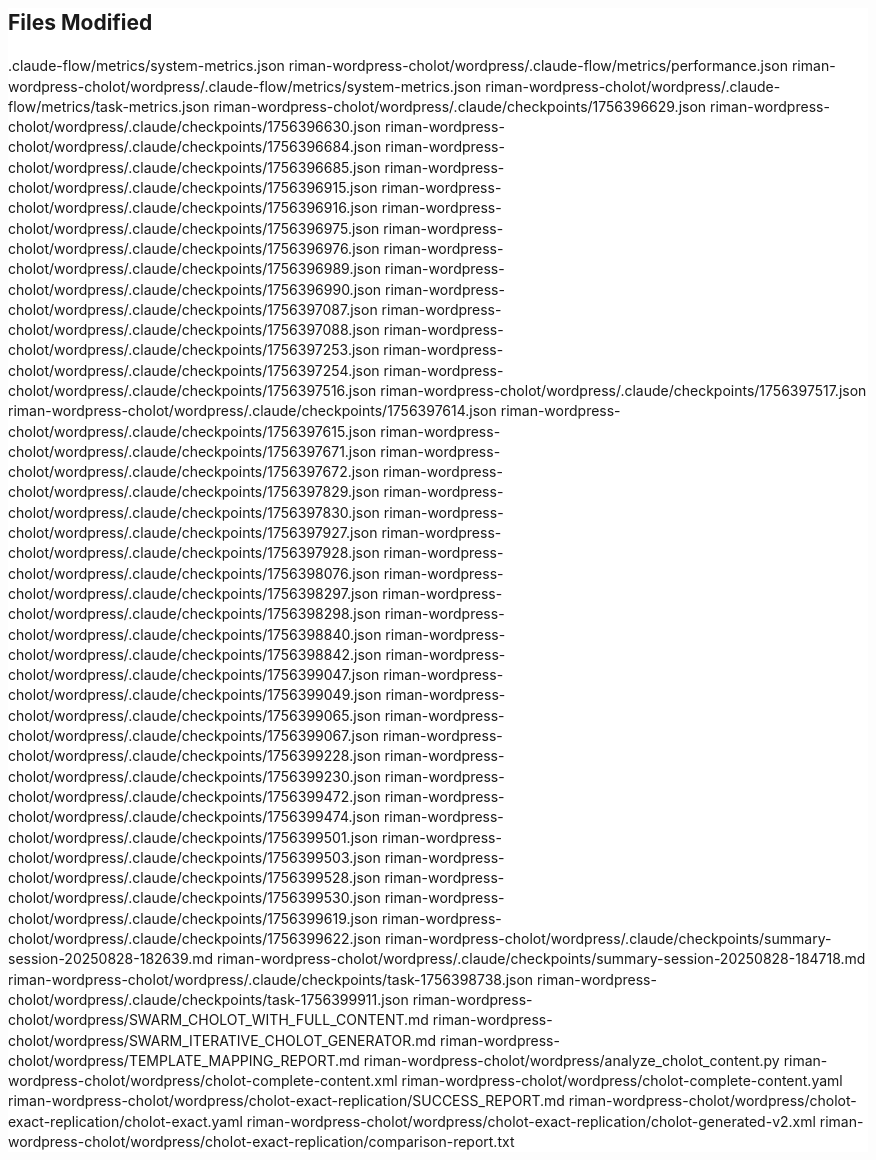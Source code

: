 ## Files Modified
.claude-flow/metrics/system-metrics.json
riman-wordpress-cholot/wordpress/.claude-flow/metrics/performance.json
riman-wordpress-cholot/wordpress/.claude-flow/metrics/system-metrics.json
riman-wordpress-cholot/wordpress/.claude-flow/metrics/task-metrics.json
riman-wordpress-cholot/wordpress/.claude/checkpoints/1756396629.json
riman-wordpress-cholot/wordpress/.claude/checkpoints/1756396630.json
riman-wordpress-cholot/wordpress/.claude/checkpoints/1756396684.json
riman-wordpress-cholot/wordpress/.claude/checkpoints/1756396685.json
riman-wordpress-cholot/wordpress/.claude/checkpoints/1756396915.json
riman-wordpress-cholot/wordpress/.claude/checkpoints/1756396916.json
riman-wordpress-cholot/wordpress/.claude/checkpoints/1756396975.json
riman-wordpress-cholot/wordpress/.claude/checkpoints/1756396976.json
riman-wordpress-cholot/wordpress/.claude/checkpoints/1756396989.json
riman-wordpress-cholot/wordpress/.claude/checkpoints/1756396990.json
riman-wordpress-cholot/wordpress/.claude/checkpoints/1756397087.json
riman-wordpress-cholot/wordpress/.claude/checkpoints/1756397088.json
riman-wordpress-cholot/wordpress/.claude/checkpoints/1756397253.json
riman-wordpress-cholot/wordpress/.claude/checkpoints/1756397254.json
riman-wordpress-cholot/wordpress/.claude/checkpoints/1756397516.json
riman-wordpress-cholot/wordpress/.claude/checkpoints/1756397517.json
riman-wordpress-cholot/wordpress/.claude/checkpoints/1756397614.json
riman-wordpress-cholot/wordpress/.claude/checkpoints/1756397615.json
riman-wordpress-cholot/wordpress/.claude/checkpoints/1756397671.json
riman-wordpress-cholot/wordpress/.claude/checkpoints/1756397672.json
riman-wordpress-cholot/wordpress/.claude/checkpoints/1756397829.json
riman-wordpress-cholot/wordpress/.claude/checkpoints/1756397830.json
riman-wordpress-cholot/wordpress/.claude/checkpoints/1756397927.json
riman-wordpress-cholot/wordpress/.claude/checkpoints/1756397928.json
riman-wordpress-cholot/wordpress/.claude/checkpoints/1756398076.json
riman-wordpress-cholot/wordpress/.claude/checkpoints/1756398297.json
riman-wordpress-cholot/wordpress/.claude/checkpoints/1756398298.json
riman-wordpress-cholot/wordpress/.claude/checkpoints/1756398840.json
riman-wordpress-cholot/wordpress/.claude/checkpoints/1756398842.json
riman-wordpress-cholot/wordpress/.claude/checkpoints/1756399047.json
riman-wordpress-cholot/wordpress/.claude/checkpoints/1756399049.json
riman-wordpress-cholot/wordpress/.claude/checkpoints/1756399065.json
riman-wordpress-cholot/wordpress/.claude/checkpoints/1756399067.json
riman-wordpress-cholot/wordpress/.claude/checkpoints/1756399228.json
riman-wordpress-cholot/wordpress/.claude/checkpoints/1756399230.json
riman-wordpress-cholot/wordpress/.claude/checkpoints/1756399472.json
riman-wordpress-cholot/wordpress/.claude/checkpoints/1756399474.json
riman-wordpress-cholot/wordpress/.claude/checkpoints/1756399501.json
riman-wordpress-cholot/wordpress/.claude/checkpoints/1756399503.json
riman-wordpress-cholot/wordpress/.claude/checkpoints/1756399528.json
riman-wordpress-cholot/wordpress/.claude/checkpoints/1756399530.json
riman-wordpress-cholot/wordpress/.claude/checkpoints/1756399619.json
riman-wordpress-cholot/wordpress/.claude/checkpoints/1756399622.json
riman-wordpress-cholot/wordpress/.claude/checkpoints/summary-session-20250828-182639.md
riman-wordpress-cholot/wordpress/.claude/checkpoints/summary-session-20250828-184718.md
riman-wordpress-cholot/wordpress/.claude/checkpoints/task-1756398738.json
riman-wordpress-cholot/wordpress/.claude/checkpoints/task-1756399911.json
riman-wordpress-cholot/wordpress/SWARM_CHOLOT_WITH_FULL_CONTENT.md
riman-wordpress-cholot/wordpress/SWARM_ITERATIVE_CHOLOT_GENERATOR.md
riman-wordpress-cholot/wordpress/TEMPLATE_MAPPING_REPORT.md
riman-wordpress-cholot/wordpress/analyze_cholot_content.py
riman-wordpress-cholot/wordpress/cholot-complete-content.xml
riman-wordpress-cholot/wordpress/cholot-complete-content.yaml
riman-wordpress-cholot/wordpress/cholot-exact-replication/SUCCESS_REPORT.md
riman-wordpress-cholot/wordpress/cholot-exact-replication/cholot-exact.yaml
riman-wordpress-cholot/wordpress/cholot-exact-replication/cholot-generated-v2.xml
riman-wordpress-cholot/wordpress/cholot-exact-replication/comparison-report.txt